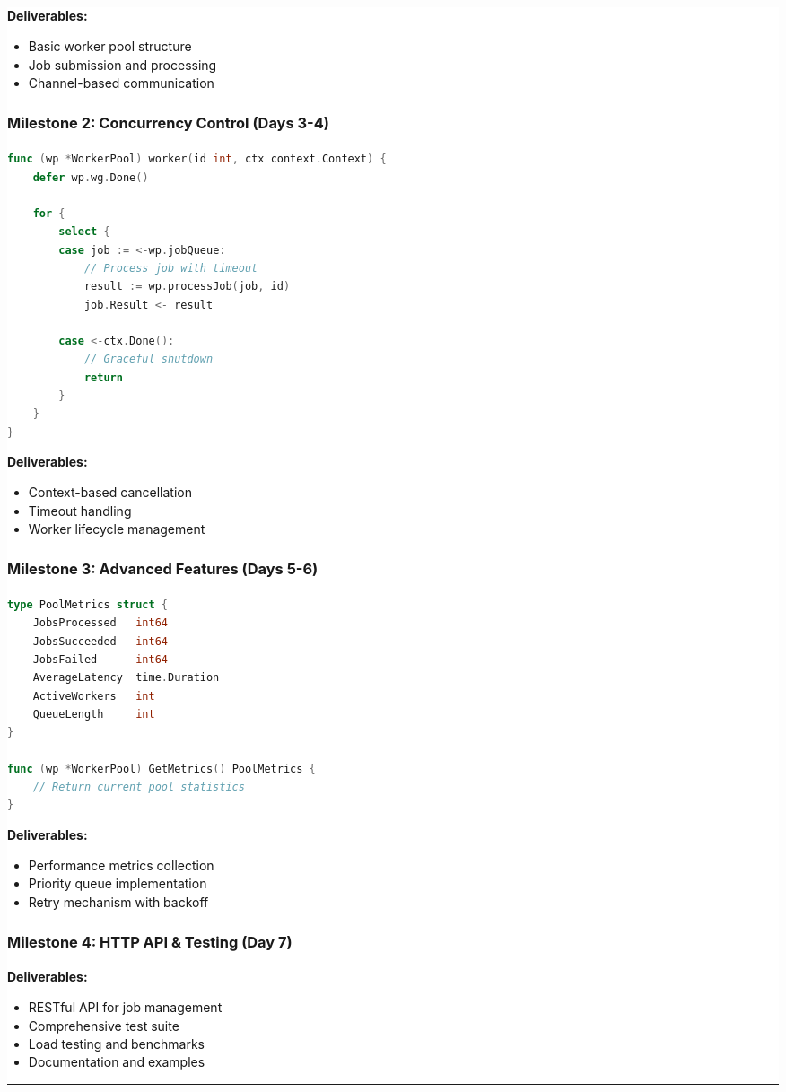 **Deliverables:**
- Basic worker pool structure
- Job submission and processing
- Channel-based communication

### Milestone 2: Concurrency Control (Days 3-4)
```go
func (wp *WorkerPool) worker(id int, ctx context.Context) {
    defer wp.wg.Done()
    
    for {
        select {
        case job := <-wp.jobQueue:
            // Process job with timeout
            result := wp.processJob(job, id)
            job.Result <- result
            
        case <-ctx.Done():
            // Graceful shutdown
            return
        }
    }
}
```

**Deliverables:**
- Context-based cancellation
- Timeout handling
- Worker lifecycle management

### Milestone 3: Advanced Features (Days 5-6)
```go
type PoolMetrics struct {
    JobsProcessed   int64
    JobsSucceeded   int64
    JobsFailed      int64
    AverageLatency  time.Duration
    ActiveWorkers   int
    QueueLength     int
}

func (wp *WorkerPool) GetMetrics() PoolMetrics {
    // Return current pool statistics
}
```

**Deliverables:**
- Performance metrics collection
- Priority queue implementation
- Retry mechanism with backoff

### Milestone 4: HTTP API & Testing (Day 7)
**Deliverables:**
- RESTful API for job management
- Comprehensive test suite
- Load testing and benchmarks
- Documentation and examples

---